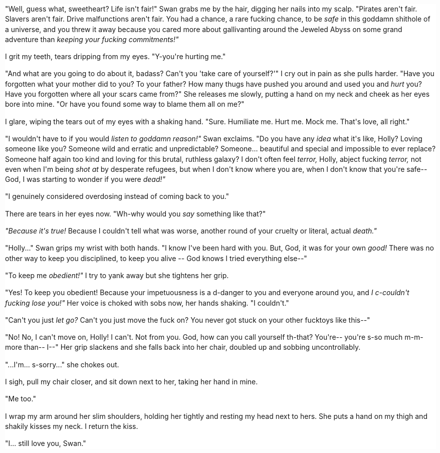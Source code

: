 "Well, guess what, sweetheart? Life isn't fair!" Swan grabs me by the hair, digging her nails into my scalp. "Pirates aren't fair. Slavers aren't fair. Drive malfunctions aren't fair. You had a chance, a rare fucking chance, to be *safe* in this goddamn shithole of a universe, and you threw it away because you cared more about gallivanting around the Jeweled Abyss on some grand adventure than *keeping your fucking commitments!"*

I grit my teeth, tears dripping from my eyes. "Y-you're hurting me."

"And what are you going to do about it, badass? Can't you 'take care of yourself?'" I cry out in pain as she pulls harder. "Have you forgotten what your mother did to you? To your father? How many thugs have pushed you around and used you and *hurt* you? Have you forgotten where all your scars came from?" She releases me slowly, putting a hand on my neck and cheek as her eyes bore into mine. "Or have you found some way to blame them all on me?"

I glare, wiping the tears out of my eyes with a shaking hand. "Sure. Humiliate me. Hurt me. Mock me. That's love, all right."

"I wouldn't have to if you would *listen to goddamn reason!"* Swan exclaims. "Do you have any *idea* what it's like, Holly? Loving someone like you? Someone wild and erratic and unpredictable? Someone... beautiful and special and impossible to ever replace? Someone half again too kind and loving for this brutal, ruthless galaxy? I don't often feel *terror,* Holly, abject fucking *terror,* not even when I'm being *shot at* by desperate refugees, but when I don't know where you are, when I don't know that you're safe-- God, I was starting to wonder if you were *dead!"*

"I genuinely considered overdosing instead of coming back to you."

There are tears in her eyes now. "Wh-why would you *say* something like that?"

*"Because it's true!* Because I couldn't tell what was worse, another round of your cruelty or literal, actual *death."*

"Holly..." Swan grips my wrist with both hands. "I know I've been hard with you. But, God, it was for your own *good!* There was no other way to keep you disciplined, to keep you alive -- God knows I tried everything else--"

"To keep me *obedient!"* I try to yank away but she tightens her grip.

"Yes! To keep you obedient! Because your impetuousness is a d-danger to you and everyone around you, and *I c-couldn't fucking lose you!"* Her voice is choked with sobs now, her hands shaking. "I couldn't."

"Can't you just *let go?* Can't you just move the fuck on? You never got stuck on your other fucktoys like this--"

"No! No, I can't move on, Holly! I can't. Not from you. God, how can you call yourself th-that? You're-- you're s-so much m-m-more than-- I--" Her grip slackens and she falls back into her chair, doubled up and sobbing uncontrollably.

"...I'm... s-sorry..." she chokes out.

I sigh, pull my chair closer, and sit down next to her, taking her hand in mine.

"Me too."

I wrap my arm around her slim shoulders, holding her tightly and resting my head next to hers. She puts a hand on my thigh and shakily kisses my neck. I return the kiss.

"I... still love you, Swan."

